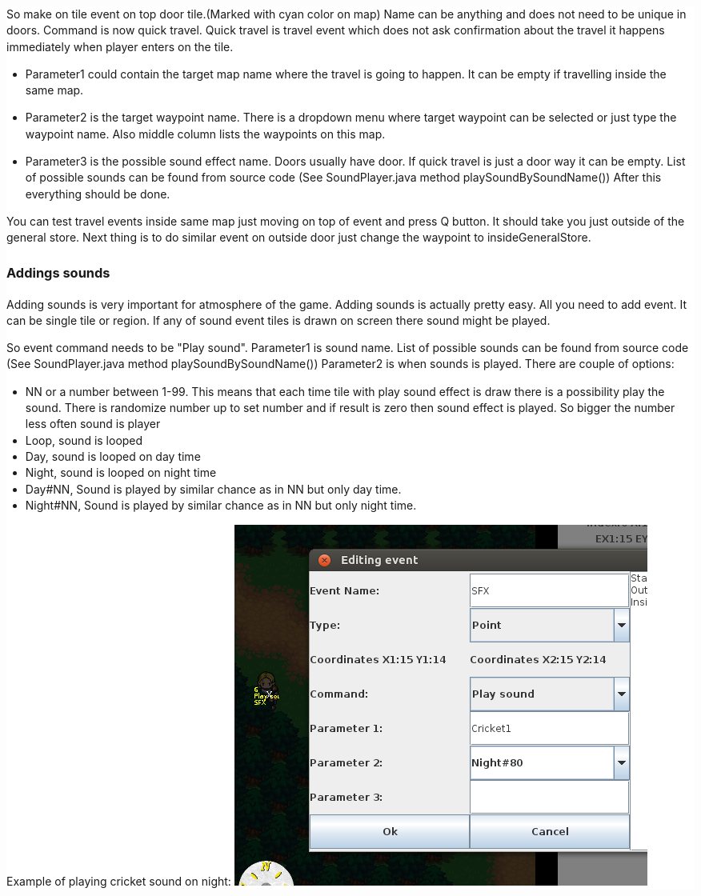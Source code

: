 So make on tile event on top door tile.(Marked with cyan color on map)
Name can be anything and does not need to be unique in doors.
Command is now quick travel. Quick travel is travel event which does not
ask confirmation about the travel it happens immediately when player enters
on the tile.

* Parameter1 could contain the target map name where the travel is going to happen.
It can be empty if travelling inside the same map. 

* Parameter2 is the target waypoint name. There is a dropdown menu where target
waypoint can be selected or just type the waypoint name. Also middle column lists
the waypoints on this map.

* Parameter3 is the possible sound effect name. Doors usually have door. If
quick travel is just a door way it can be empty. List of possible sounds
can be found from source code (See SoundPlayer.java method playSoundBySoundName())
After this everything should be done. 

You can test travel events inside same map just moving on top of event and 
press Q button. It should take you just outside of the general store. Next thing
 is to do similar event on outside door just change the waypoint to insideGeneralStore.

### Addings sounds

Adding sounds is very important for atmosphere of the game. Adding sounds
is actually pretty easy. All you need to add event. It can be single tile or
region. If any of sound event tiles is drawn on screen there sound might be played.

So event command needs to be "Play sound". Parameter1 is sound name. List of possible sounds
can be found from source code (See SoundPlayer.java method playSoundBySoundName())
Parameter2 is when sounds is played. There are couple of options:
 
 * NN or a number between 1-99. This means that each time tile with play sound 
 effect is draw there is a possibility play the sound. There is randomize number up to
 set number and if result is zero then sound effect is played. So bigger the number
 less often sound is player
 * Loop, sound is looped
 * Day, sound is looped on day time
 * Night, sound is looped on night time
 * Day#NN, Sound is played by similar chance as in NN but only day time.
 * Night#NN, Sound is played by similar chance as in NN but only night time.
 
 Example of playing cricket sound on night:
 ![Cricket](tutorial-pictures/cricket_sfx.png)